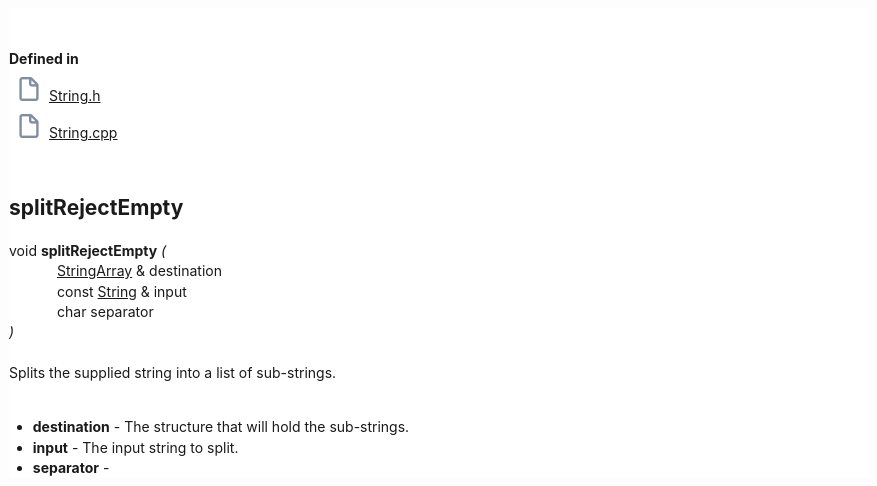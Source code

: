 </ul>
<br/>
<br/>
<span class="bold-text"><b>Defined in</b></span>
<br/>
<span class="icon-list-item"><a href="https://github.com/CharlesCarley/MdDox/blob/master/Source/Utils/String.h#L99" class="icon-list-item"><img src="../images/file24px.svg" class="icon-list-item"/><span class="icon-list-item">String.h</span>
</a>
</span>
<br/>
<span class="icon-list-item"><a href="https://github.com/CharlesCarley/MdDox/blob/master/Source/Utils/String.cpp#L125" class="icon-list-item"><img src="../images/file24px.svg" class="icon-list-item"/><span class="icon-list-item">String.cpp</span>
</a>
</span>
<br/>
<br/>
<a id="splitrejectempty"></a>
<h2>splitRejectEmpty</h2>
<span class="inline-text">void</span>
<span class="bold-text"><b>splitRejectEmpty</b></span>
<span class="italic-text"><i>(</i></span>
<div class="paragraph">
<span class="paragraph"><img src="../images/horSpace24px.svg"/><a href="namespaceMdDox.md#stringarray">StringArray</a>
<span class="inline-text"> &amp;</span>
<span class="inline-text">destination</span>
</span>
</div>
<div class="paragraph">
<span class="paragraph"><img src="../images/horSpace24px.svg"/><span class="inline-text">const </span>
<a href="namespaceMdDox.md#string">String</a>
<span class="inline-text"> &amp;</span>
<span class="inline-text">input</span>
</span>
</div>
<div class="paragraph">
<span class="paragraph"><img src="../images/horSpace24px.svg"/><span class="inline-text">char</span>
<span class="inline-text">separator</span>
</span>
</div>
<span class="italic-text"><i>)</i></span>
<br/>
<br/>
<span class="inline-text">Splits the supplied string into a list of sub-strings. </span>
<br/>
<br/>
<ul>
<li><span class="bold-text"><b>destination</b></span>
<span class="inline-text"> - </span>
<span class="inline-text">The structure that will hold the sub-strings. </span>
</li>
<li><span class="bold-text"><b>input</b></span>
<span class="inline-text"> - </span>
<span class="inline-text">The input string to split. </span>
</li>
<li><span class="bold-text"><b>separator</b></span>
<span class="inline-text"> - </span>